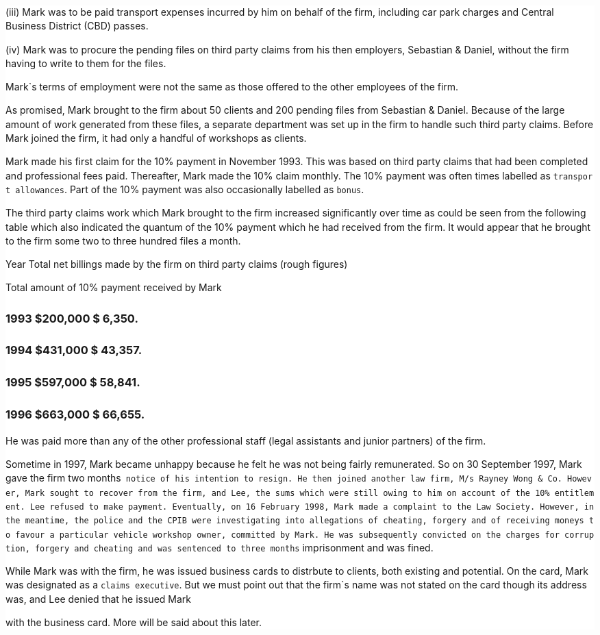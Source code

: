 
(iii) Mark was to be paid transport expenses incurred by him on behalf of the firm, including car park charges and Central Business District (CBD) passes. 

(iv) Mark was to procure the pending files on third party claims from his then employers, Sebastian & Daniel, without the firm having to write to them for the files. 

Mark`s terms of employment were not the same as those offered to the other employees of the firm. 

As promised, Mark brought to the firm about 50 clients and 200 pending files from Sebastian & Daniel. Because of the large amount of work generated from these files, a separate department was set up in the firm to handle such third party claims. Before Mark joined the firm, it had only a handful of workshops as clients. 

Mark made his first claim for the 10% payment in November 1993. This was based on third party claims that had been completed and professional fees paid. Thereafter, Mark made the 10% claim monthly. The 10% payment was often times labelled as `transport allowances`. Part of the 10% payment was also occasionally labelled as `bonus`. 

The third party claims work which Mark brought to the firm increased significantly over time as could be seen from the following table which also indicated the quantum of the 10% payment which he had received from the firm. It would appear that he brought to the firm some two to three hundred files a month. 

 Year Total net billings made by the firm on third party claims (rough figures) 

 Total amount of 10% payment received by Mark 

### 1993 $200,000 $ 6,350. 

### 1994 $431,000 $ 43,357. 

### 1995 $597,000 $ 58,841. 

### 1996 $663,000 $ 66,655. 

He was paid more than any of the other professional staff (legal assistants and junior partners) of the firm. 

Sometime in 1997, Mark became unhappy because he felt he was not being fairly remunerated. So on 30 September 1997, Mark gave the firm two months` notice of his intention to resign. He then joined another law firm, M/s Rayney Wong & Co. However, Mark sought to recover from the firm, and Lee, the sums which were still owing to him on account of the 10% entitlement. Lee refused to make payment. Eventually, on 16 February 1998, Mark made a complaint to the Law Society. However, in the meantime, the police and the CPIB were investigating into allegations of cheating, forgery and of receiving moneys to favour a particular vehicle workshop owner, committed by Mark. He was subsequently convicted on the charges for corruption, forgery and cheating and was sentenced to three months` imprisonment and was fined. 

While Mark was with the firm, he was issued business cards to distrbute to clients, both existing and potential. On the card, Mark was designated as a `claims executive`. But we must point out that the firm`s name was not stated on the card though its address was, and Lee denied that he issued Mark 


with the business card. More will be said about this later. 
